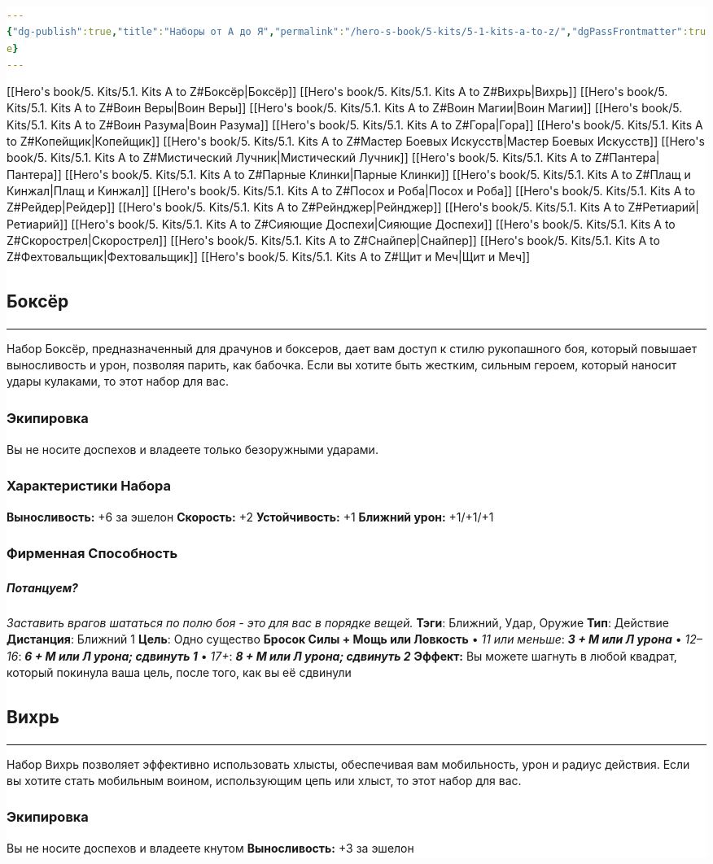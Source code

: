 ```yaml
---
{"dg-publish":true,"title":"Наборы от А до Я","permalink":"/hero-s-book/5-kits/5-1-kits-a-to-z/","dgPassFrontmatter":true}
---
```


[[Hero's book/5. Kits/5.1. Kits A to Z#Боксёр\|Боксёр]]
[[Hero's book/5. Kits/5.1. Kits A to Z#Вихрь\|Вихрь]]
[[Hero's book/5. Kits/5.1. Kits A to Z#Воин Веры\|Воин Веры]]
[[Hero's book/5. Kits/5.1. Kits A to Z#Воин Магии\|Воин Магии]]
[[Hero's book/5. Kits/5.1. Kits A to Z#Воин Разума\|Воин Разума]]
[[Hero's book/5. Kits/5.1. Kits A to Z#Гора\|Гора]]
[[Hero's book/5. Kits/5.1. Kits A to Z#Копейщик\|Копейщик]]
[[Hero's book/5. Kits/5.1. Kits A to Z#Мастер Боевых Искусств\|Мастер Боевых Искусств]]
[[Hero's book/5. Kits/5.1. Kits A to Z#Мистический Лучник\|Мистический Лучник]]
[[Hero's book/5. Kits/5.1. Kits A to Z#Пантера\|Пантера]]
[[Hero's book/5. Kits/5.1. Kits A to Z#Парные Клинки\|Парные Клинки]]
[[Hero's book/5. Kits/5.1. Kits A to Z#Плащ и Кинжал\|Плащ и Кинжал]]
[[Hero's book/5. Kits/5.1. Kits A to Z#Посох и Роба\|Посох и Роба]]
[[Hero's book/5. Kits/5.1. Kits A to Z#Рейдер\|Рейдер]]
[[Hero's book/5. Kits/5.1. Kits A to Z#Рейнджер\|Рейнджер]]
[[Hero's book/5. Kits/5.1. Kits A to Z#Ретиарий\|Ретиарий]]
[[Hero's book/5. Kits/5.1. Kits A to Z#Сияющие Доспехи\|Сияющие Доспехи]]
[[Hero's book/5. Kits/5.1. Kits A to Z#Скорострел\|Скорострел]]
[[Hero's book/5. Kits/5.1. Kits A to Z#Снайпер\|Снайпер]]
[[Hero's book/5. Kits/5.1. Kits A to Z#Фехтовальщик\|Фехтовальщик]]
[[Hero's book/5. Kits/5.1. Kits A to Z#Щит и Меч\|Щит и Меч]]

## Боксёр
---
Набор Боксёр, предназначенный для драчунов и боксеров, дает вам доступ к стилю рукопашного боя, который повышает выносливость и урон, позволяя парить, как бабочка. Если вы хотите быть жестким, сильным героем, который наносит удары кулаками, то этот набор для вас.
### Экипировка
Вы не носите доспехов и владеете только безоружными ударами.
### Характеристики Набора
**Выносливость:** +6 за эшелон
**Скорость:** +2
**Устойчивость:** +1
**Ближний урон:** +1/+1/+1
### Фирменная Способность
##### Потанцуем?
*Заставить врагов шататься по полю боя - это для вас в порядке вещей.*
**Тэги**: Ближний, Удар, Оружие **Тип**: Действие 
**Дистанция**: Ближний 1 **Цель**:  Одно существо
**Бросок Силы + Мощь или Ловкость**
• *11 или меньше*: ***3 + М или Л урона***
• *12–16*: ***6 + М или Л урона; сдвинуть 1***
• *17+*: ***8 + М или Л урона; сдвинуть 2***
**Эффект:** Вы можете шагнуть в любой квадрат, который покинула ваша цель, после того, как вы её сдвинули
## Вихрь
---
Набор Вихрь позволяет эффективно использовать хлысты, обеспечивая вам мобильность, урон и радиус действия. Если вы хотите стать мобильным воином, использующим цепь или хлыст, то этот набор для вас.
### Экипировка
Вы не носите доспехов и владеете кнутом
**Выносливость:** +3 за эшелон